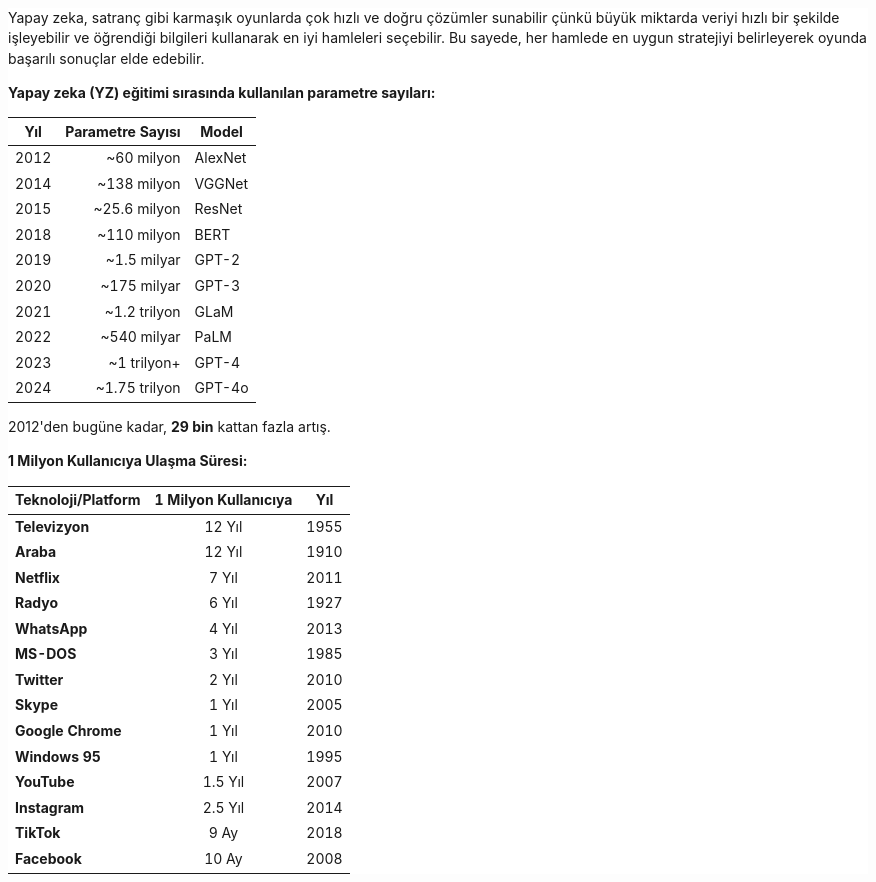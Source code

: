 Yapay zeka, satranç gibi karmaşık oyunlarda çok hızlı ve doğru çözümler sunabilir çünkü büyük miktarda veriyi hızlı bir şekilde işleyebilir ve öğrendiği bilgileri kullanarak en iyi hamleleri seçebilir. Bu sayede, her hamlede en uygun stratejiyi belirleyerek oyunda başarılı sonuçlar elde edebilir.

**Yapay zeka (YZ) eğitimi sırasında kullanılan parametre sayıları:**

| Yıl  | Parametre Sayısı | Model   |
| ---- | ---------------: | ------- |
| 2012 |       ~60 milyon | AlexNet |
| 2014 |      ~138 milyon | VGGNet  |
| 2015 |     ~25.6 milyon | ResNet  |
| 2018 |      ~110 milyon | BERT    |
| 2019 |      ~1.5 milyar | GPT-2   |
| 2020 |      ~175 milyar | GPT-3   |
| 2021 |     ~1.2 trilyon | GLaM    |
| 2022 |      ~540 milyar | PaLM    |
| 2023 |      ~1 trilyon+ | GPT-4   |
| 2024 |    ~1.75 trilyon | GPT-4o  |

2012'den bugüne kadar, **29 bin** kattan fazla artış.

**1 Milyon Kullanıcıya Ulaşma Süresi:**

| **Teknoloji/Platform** | **1 Milyon Kullanıcıya** | **Yıl** |
| ---------------------- | :----------------------: | :-----: |
| **Televizyon**         |          12 Yıl          |  1955   |
| **Araba**              |          12 Yıl          |  1910   |
| **Netflix**            |          7 Yıl           |  2011   |
| **Radyo**              |          6 Yıl           |  1927   |
| **WhatsApp**           |          4 Yıl           |  2013   |
| **MS-DOS**             |          3 Yıl           |  1985   |
| **Twitter**            |          2 Yıl           |  2010   |
| **Skype**              |          1 Yıl           |  2005   |
| **Google Chrome**      |          1 Yıl           |  2010   |
| **Windows 95**         |          1 Yıl           |  1995   |
| **YouTube**            |         1.5 Yıl          |  2007   |
| **Instagram**          |         2.5 Yıl          |  2014   |
| **TikTok**             |           9 Ay           |  2018   |
| **Facebook**           |          10 Ay           |  2008   |
